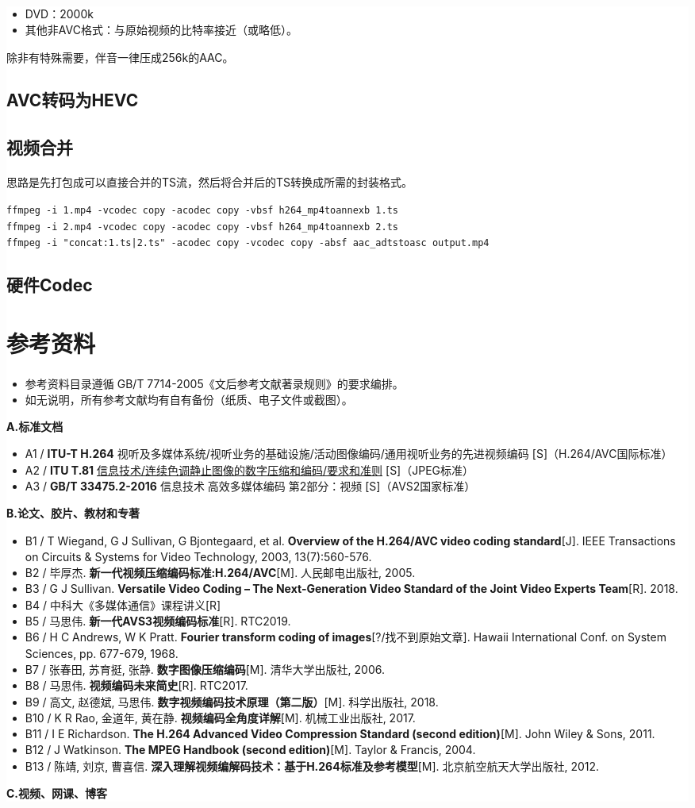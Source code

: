 - DVD：2000k
- 其他非AVC格式：与原始视频的比特率接近（或略低）。

除非有特殊需要，伴音一律压成256k的AAC。

## AVC转码为HEVC

## 视频合并

思路是先打包成可以直接合并的TS流，然后将合并后的TS转换成所需的封装格式。

```
ffmpeg -i 1.mp4 -vcodec copy -acodec copy -vbsf h264_mp4toannexb 1.ts
ffmpeg -i 2.mp4 -vcodec copy -acodec copy -vbsf h264_mp4toannexb 2.ts
ffmpeg -i "concat:1.ts|2.ts" -acodec copy -vcodec copy -absf aac_adtstoasc output.mp4
```

## 硬件Codec

# 参考资料

- 参考资料目录遵循 GB/T 7714-2005《文后参考文献著录规则》的要求编排。
- 如无说明，所有参考文献均有自有备份（纸质、电子文件或截图）。

**A.标准文档**

- A1 / **ITU-T H.264** 视听及多媒体系统/视听业务的基础设施/活动图像编码/通用视听业务的先进视频编码 [S]（H.264/AVC国际标准）
- A2 / **ITU T.81** [信息技术/连续色调静止图像的数字压缩和编码/要求和准则](https://www.w3.org/Graphics/JPEG/itu-t81.pdf) [S]（JPEG标准）
- A3 / **GB/T 33475.2-2016** 信息技术 高效多媒体编码 第2部分：视频 [S]（AVS2国家标准）

**B.论文、胶片、教材和专著**

- B1 / T Wiegand, G J Sullivan, G Bjontegaard, et al. **Overview of the H.264/AVC video coding standard**[J]. IEEE Transactions on Circuits & Systems for Video Technology, 2003, 13(7):560-576.
- B2 / 毕厚杰. **新一代视频压缩编码标准:H.264/AVC**[M]. 人民邮电出版社, 2005.
- B3 / G J Sullivan. **Versatile Video Coding – The Next-Generation Video Standard of the Joint Video Experts Team**[R]. 2018.
- B4 / 中科大《多媒体通信》课程讲义[R]
- B5 / 马思伟. **新一代AVS3视频编码标准**[R]. RTC2019.
- B6 / H C Andrews, W K Pratt. **Fourier transform coding of images**[?/找不到原始文章]. Hawaii International Conf. on System Sciences, pp. 677-679, 1968.
- B7 / 张春田, 苏育挺, 张静. **数字图像压缩编码**[M]. 清华大学出版社, 2006.
- B8 / 马思伟. **视频编码未来简史**[R]. RTC2017.
- B9 / 高文, 赵德斌, 马思伟. **数字视频编码技术原理（第二版）**[M]. 科学出版社, 2018.
- B10 / K R Rao, 金道年, 黄在静. **视频编码全角度详解**[M]. 机械工业出版社, 2017.
- B11 / I E Richardson. **The H.264 Advanced Video Compression Standard (second edition)**[M]. John Wiley & Sons, 2011.
- B12 / J Watkinson. **The MPEG Handbook (second edition)**[M]. Taylor & Francis, 2004.
- B13 / 陈靖, 刘京, 曹喜信. **深入理解视频编解码技术：基于H.264标准及参考模型**[M]. 北京航空航天大学出版社, 2012.

**C.视频、网课、博客**
